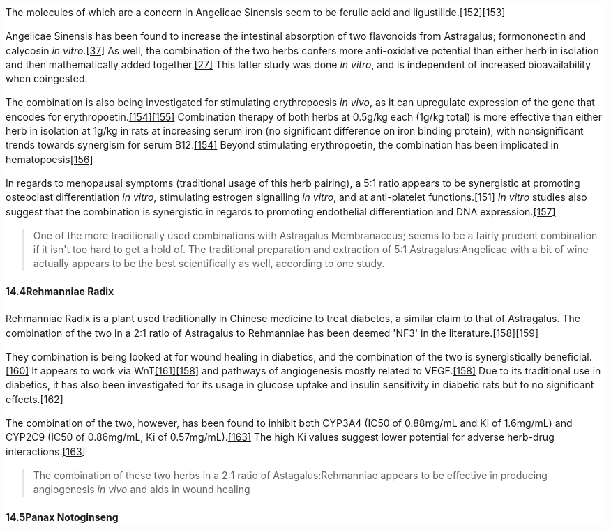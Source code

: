 
The molecules of which are a concern in Angelicae Sinensis seem to be ferulic acid and ligustilide.[[152]](#ref152)[[153]](#ref153)


Angelicae Sinensis has been found to increase the intestinal absorption of two flavonoids from Astragalus; formononectin and calycosin *in vitro*.[[37]](#ref37) As well, the combination of the two herbs confers more anti-oxidative potential than either herb in isolation and then mathematically added together.[[27]](#ref27) This latter study was done *in vitro*, and is independent of increased bioavailability when coingested.


The combination is also being investigated for stimulating erythropoesis *in vivo*, as it can upregulate expression of the gene that encodes for erythropoetin.[[154]](#ref154)[[155]](#ref155) Combination therapy of both herbs at 0.5g/kg each (1g/kg total) is more effective than either herb in isolation at 1g/kg in rats at increasing serum iron (no significant difference on iron binding protein), with nonsignificant trends towards synergism for serum B12.[[154]](#ref154) Beyond stimulating erythropoetin, the combination has been implicated in hematopoesis[[156]](#ref156)


In regards to menopausal symptoms (traditional usage of this herb pairing), a 5:1 ratio appears to be synergistic at promoting osteoclast differentiation *in vitro*, stimulating estrogen signalling *in vitro*, and at anti-platelet functions.[[151]](#ref151) *In vitro* studies also suggest that the combination is synergistic in regards to promoting endothelial differentiation and DNA expression.[[157]](#ref157)



> One of the more traditionally used combinations with Astragalus Membranaceus; seems to be a fairly prudent combination if it isn't too hard to get a hold of. The traditional preparation and extraction of 5:1 Astragalus:Angelicae with a bit of wine actually appears to be the best scientifically as well, according to one study.


#### 14.4Rehmanniae Radix


Rehmanniae Radix is a plant used traditionally in Chinese medicine to treat diabetes, a similar claim to that of Astragalus. The combination of the two in a 2:1 ratio of Astragalus to Rehmanniae has been deemed 'NF3' in the literature.[[158]](#ref158)[[159]](#ref159)


They combination is being looked at for wound healing in diabetics, and the combination of the two is synergistically beneficial.[[160]](#ref160) It appears to work via WnT[[161]](#ref161)[[158]](#ref158) and pathways of angiogenesis mostly related to VEGF.[[158]](#ref158) Due to its traditional use in diabetics, it has also been investigated for its usage in glucose uptake and insulin sensitivity in diabetic rats but to no significant effects.[[162]](#ref162)


The combination of the two, however, has been found to inhibit both CYP3A4 (IC50 of 0.88mg/mL and Ki of 1.6mg/mL) and CYP2C9 (IC50 of 0.86mg/mL, Ki of 0.57mg/mL).[[163]](#ref163) The high Ki values suggest lower potential for adverse herb-drug interactions.[[163]](#ref163)



> The combination of these two herbs in a 2:1 ratio of Astagalus:Rehmanniae appears to be effective in producing angiogenesis *in vivo* and aids in wound healing


#### 14.5Panax Notoginseng
